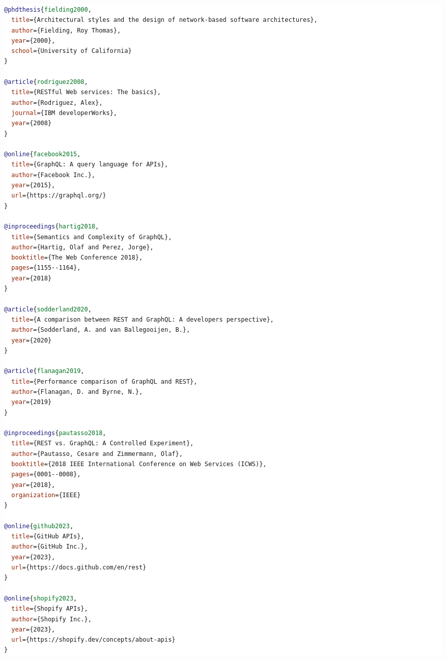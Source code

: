 ```bibtex
@phdthesis{fielding2000,
  title={Architectural styles and the design of network-based software architectures},
  author={Fielding, Roy Thomas},
  year={2000},
  school={University of California}
}

@article{rodriguez2008,
  title={RESTful Web services: The basics},
  author={Rodriguez, Alex},
  journal={IBM developerWorks},
  year={2008}
}

@online{facebook2015,
  title={GraphQL: A query language for APIs},
  author={Facebook Inc.},
  year={2015},
  url={https://graphql.org/}
}

@inproceedings{hartig2018,
  title={Semantics and Complexity of GraphQL},
  author={Hartig, Olaf and Perez, Jorge},
  booktitle={The Web Conference 2018},
  pages={1155--1164},
  year={2018}
}

@article{sodderland2020,
  title={A comparison between REST and GraphQL: A developers perspective},
  author={Sodderland, A. and van Ballegooijen, B.},
  year={2020}
}

@article{flanagan2019,
  title={Performance comparison of GraphQL and REST},
  author={Flanagan, D. and Byrne, N.},
  year={2019}
}

@inproceedings{pautasso2018,
  title={REST vs. GraphQL: A Controlled Experiment},
  author={Pautasso, Cesare and Zimmermann, Olaf},
  booktitle={2018 IEEE International Conference on Web Services (ICWS)},
  pages={0001--0008},
  year={2018},
  organization={IEEE}
}

@online{github2023,
  title={GitHub APIs},
  author={GitHub Inc.},
  year={2023},
  url={https://docs.github.com/en/rest}
}

@online{shopify2023,
  title={Shopify APIs},
  author={Shopify Inc.},
  year={2023},
  url={https://shopify.dev/concepts/about-apis}
}
```